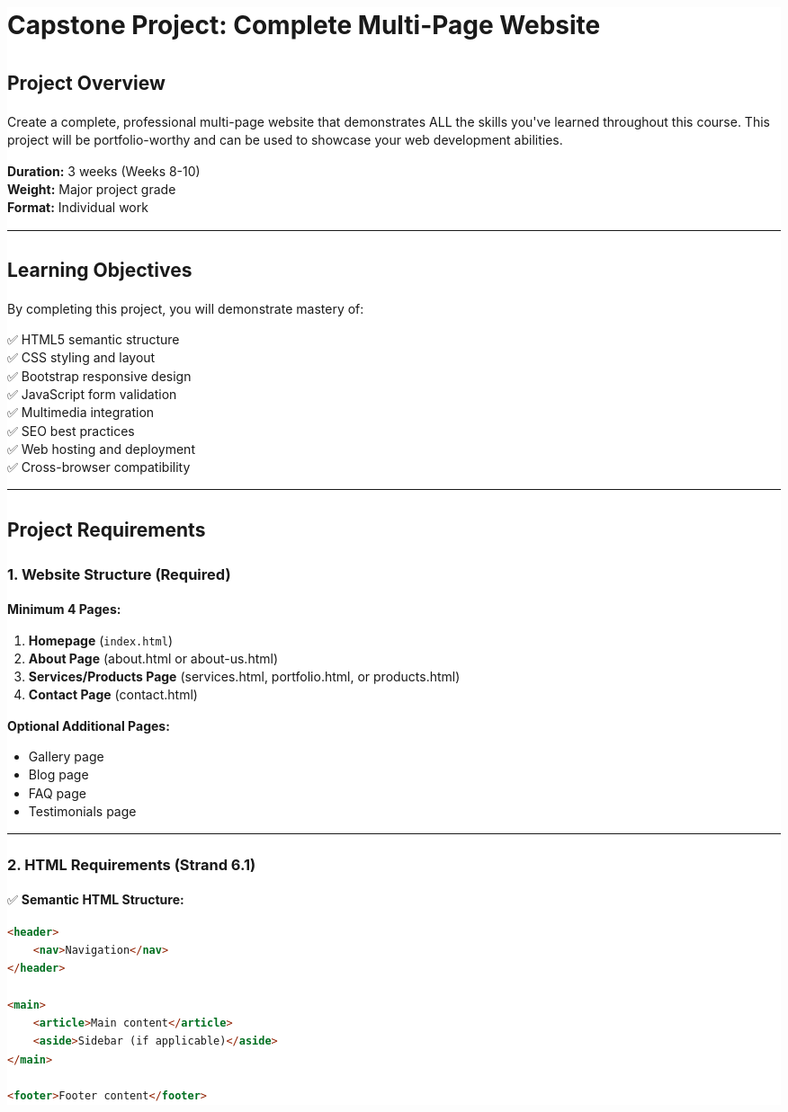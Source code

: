 # Capstone Project: Complete Multi-Page Website

## Project Overview

Create a complete, professional multi-page website that demonstrates ALL the skills you've learned throughout this course. This project will be portfolio-worthy and can be used to showcase your web development abilities.

**Duration:** 3 weeks (Weeks 8-10)  
**Weight:** Major project grade  
**Format:** Individual work  

---

## Learning Objectives

By completing this project, you will demonstrate mastery of:

✅ HTML5 semantic structure  
✅ CSS styling and layout  
✅ Bootstrap responsive design  
✅ JavaScript form validation  
✅ Multimedia integration  
✅ SEO best practices  
✅ Web hosting and deployment  
✅ Cross-browser compatibility  

---

## Project Requirements

### 1. Website Structure (Required)

**Minimum 4 Pages:**
1. **Homepage** (`index.html`)
2. **About Page** (about.html or about-us.html)
3. **Services/Products Page** (services.html, portfolio.html, or products.html)
4. **Contact Page** (contact.html)

**Optional Additional Pages:**
- Gallery page
- Blog page
- FAQ page
- Testimonials page

---

### 2. HTML Requirements (Strand 6.1)

✅ **Semantic HTML Structure:**
```html
<header>
    <nav>Navigation</nav>
</header>

<main>
    <article>Main content</article>
    <aside>Sidebar (if applicable)</aside>
</main>

<footer>Footer content</footer>
```
